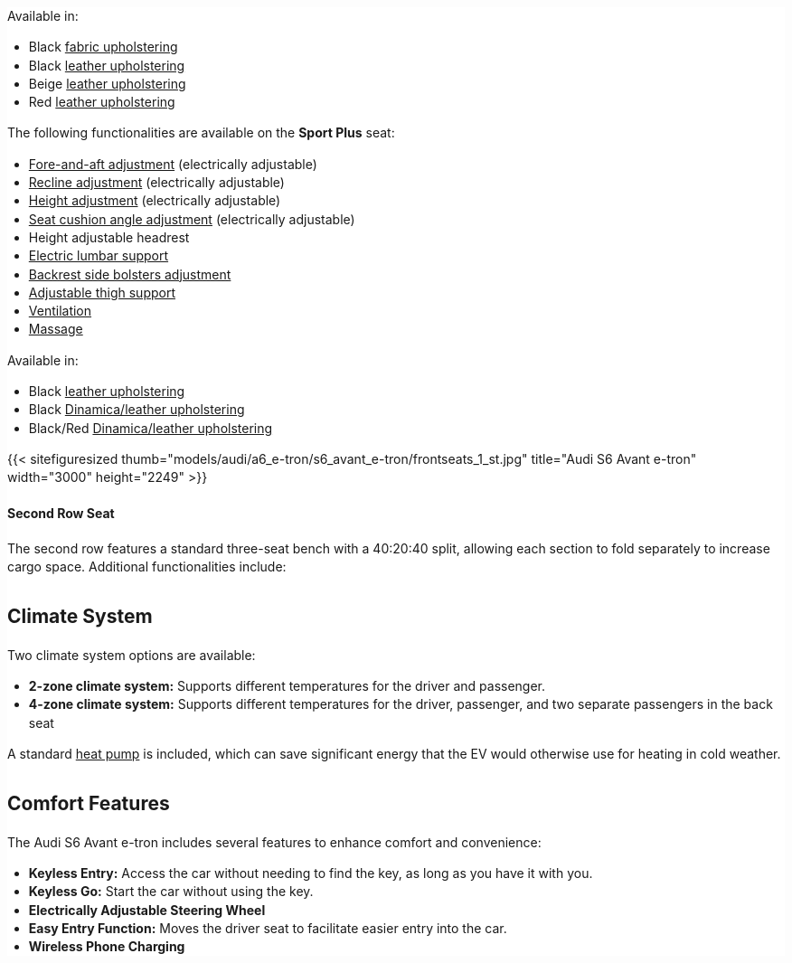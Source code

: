 Available in:

- Black [fabric upholstering](../../../../technology/seats/materials/#fabric)
- Black [leather upholstering](../../../../technology/seats/materials/#leather)
- Beige [leather upholstering](../../../../technology/seats/materials/#leather)
- Red [leather upholstering](../../../../technology/seats/materials/#leather)

The following functionalities are available on the **Sport Plus** seat:

- [Fore-and-aft adjustment](../../../../technology/seats/adjustment/#fore-and-aft-adjustment) (electrically adjustable)
- [Recline adjustment](../../../../technology/seats/adjustment/#recline-adjustment) (electrically adjustable)
- [Height adjustment](../../../../technology/seats/adjustment/#height-adjustment) (electrically adjustable)
- [Seat cushion angle adjustment](../../../../technology/seats/adjustment/#seat-cushion-angle-adjustment) (electrically adjustable)
- Height adjustable headrest
- [Electric lumbar support](../../../../technology/seats/adjustment/#lumbar-support)
- [Backrest side bolsters adjustment](../../../../technology/seats/adjustment/#backrest-side-bolster-adjustment)
- [Adjustable thigh support](../../../../technology/seats/adjustment/#thigh-support-adjustment)
- [Ventilation](../../../../technology/seats/adjustment/#ventilation)
- [Massage](../../../../technology/seats/adjustment/#massage)

Available in:

- Black [leather upholstering](../../../../technology/seats/materials/#leather)
- Black [Dinamica/leather upholstering](../../../../technology/seats/materials/#microfiber)
- Black/Red [Dinamica/leather upholstering](../../../../technology/seats/materials/#microfiber)

{{< sitefiguresized thumb="models/audi/a6_e-tron/s6_avant_e-tron/frontseats_1_st.jpg" title="Audi S6 Avant e-tron" width="3000" height="2249"  >}}

#### Second Row Seat

The second row features a standard three-seat bench with a 40:20:40 split, allowing each section to fold separately to increase cargo space. Additional functionalities include:

## Climate System

Two climate system options are available:

- **2-zone climate system:** Supports different temperatures for the driver and passenger.
- **4-zone climate system:** Supports different temperatures for the driver, passenger, and two separate passengers in the back seat

A standard [heat pump](../../../../technology/hvac/#heat-pump) is included, which can save significant energy that the EV would otherwise use for heating in cold weather.

## Comfort Features

The Audi S6 Avant e-tron includes several features to enhance comfort and convenience:

- **Keyless Entry:** Access the car without needing to find the key, as long as you have it with you.
- **Keyless Go:** Start the car without using the key.
- **Electrically Adjustable Steering Wheel**
- **Easy Entry Function:** Moves the driver seat to facilitate easier entry into the car.
- **Wireless Phone Charging**
